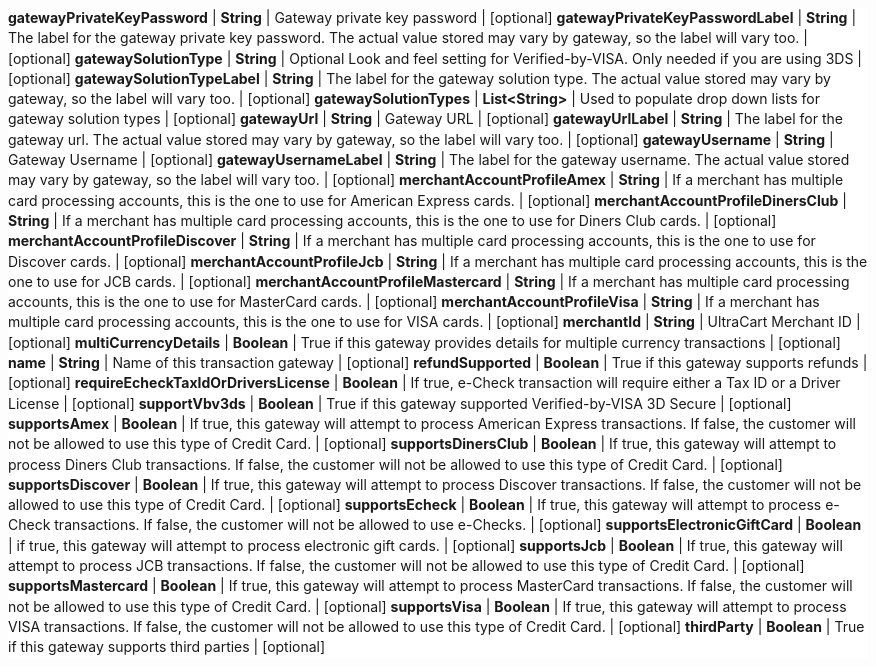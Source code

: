 **gatewayPrivateKeyPassword** | **String** | Gateway private key password |  [optional]
**gatewayPrivateKeyPasswordLabel** | **String** | The label for the gateway private key password.  The actual value stored may vary by gateway, so the label will vary too. |  [optional]
**gatewaySolutionType** | **String** | Optional Look and feel setting for Verified-by-VISA.  Only needed if you are using 3DS |  [optional]
**gatewaySolutionTypeLabel** | **String** | The label for the gateway solution type.  The actual value stored may vary by gateway, so the label will vary too. |  [optional]
**gatewaySolutionTypes** | **List&lt;String&gt;** | Used to populate drop down lists for gateway solution types |  [optional]
**gatewayUrl** | **String** | Gateway URL |  [optional]
**gatewayUrlLabel** | **String** | The label for the gateway url.   The actual value stored may vary by gateway, so the label will vary too. |  [optional]
**gatewayUsername** | **String** | Gateway Username |  [optional]
**gatewayUsernameLabel** | **String** | The label for the gateway username.  The actual value stored may vary by gateway, so the label will vary too. |  [optional]
**merchantAccountProfileAmex** | **String** | If a merchant has multiple card processing accounts, this is the one to use for American Express cards. |  [optional]
**merchantAccountProfileDinersClub** | **String** | If a merchant has multiple card processing accounts, this is the one to use for Diners Club cards. |  [optional]
**merchantAccountProfileDiscover** | **String** | If a merchant has multiple card processing accounts, this is the one to use for Discover cards. |  [optional]
**merchantAccountProfileJcb** | **String** | If a merchant has multiple card processing accounts, this is the one to use for JCB cards. |  [optional]
**merchantAccountProfileMastercard** | **String** | If a merchant has multiple card processing accounts, this is the one to use for MasterCard cards. |  [optional]
**merchantAccountProfileVisa** | **String** | If a merchant has multiple card processing accounts, this is the one to use for VISA cards. |  [optional]
**merchantId** | **String** | UltraCart Merchant ID |  [optional]
**multiCurrencyDetails** | **Boolean** | True if this gateway provides details for multiple currency transactions |  [optional]
**name** | **String** | Name of this transaction gateway |  [optional]
**refundSupported** | **Boolean** | True if this gateway supports refunds |  [optional]
**requireEcheckTaxIdOrDriversLicense** | **Boolean** | If true, e-Check transaction will require either a Tax ID or a Driver License |  [optional]
**supportVbv3ds** | **Boolean** | True if this gateway supported Verified-by-VISA 3D Secure |  [optional]
**supportsAmex** | **Boolean** | If true, this gateway will attempt to process American Express transactions.  If false, the customer will not be allowed to use this type of Credit Card. |  [optional]
**supportsDinersClub** | **Boolean** | If true, this gateway will attempt to process Diners Club transactions.  If false, the customer will not be allowed to use this type of Credit Card. |  [optional]
**supportsDiscover** | **Boolean** | If true, this gateway will attempt to process Discover transactions.  If false, the customer will not be allowed to use this type of Credit Card. |  [optional]
**supportsEcheck** | **Boolean** | If true, this gateway will attempt to process e-Check transactions.  If false, the customer will not be allowed to use e-Checks. |  [optional]
**supportsElectronicGiftCard** | **Boolean** | if true, this gateway will attempt to process electronic gift cards. |  [optional]
**supportsJcb** | **Boolean** | If true, this gateway will attempt to process JCB transactions.  If false, the customer will not be allowed to use this type of Credit Card. |  [optional]
**supportsMastercard** | **Boolean** | If true, this gateway will attempt to process MasterCard transactions.  If false, the customer will not be allowed to use this type of Credit Card. |  [optional]
**supportsVisa** | **Boolean** | If true, this gateway will attempt to process VISA transactions.  If false, the customer will not be allowed to use this type of Credit Card. |  [optional]
**thirdParty** | **Boolean** | True if this gateway supports third parties |  [optional]



